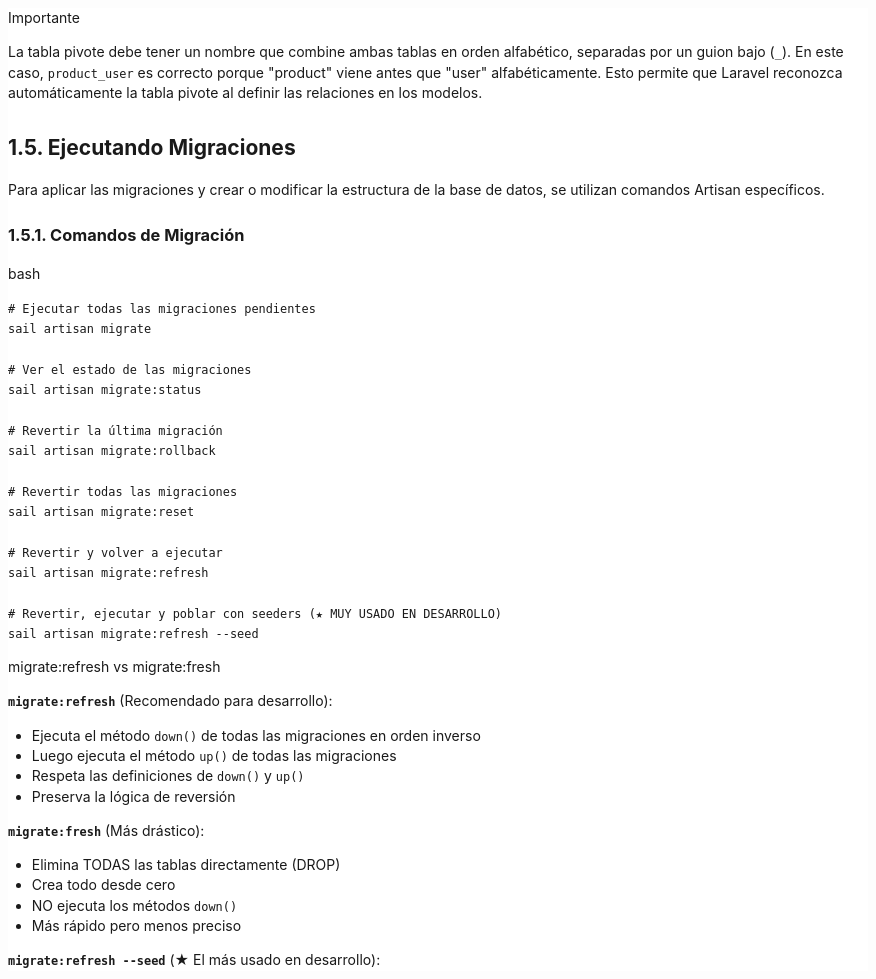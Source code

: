 Importante

La tabla pivote debe tener un nombre que combine ambas tablas en orden alfabético, separadas por un guion bajo (`_`). En este caso, `product_user` es correcto porque "product" viene antes que "user" alfabéticamente. Esto permite que Laravel reconozca automáticamente la tabla pivote al definir las relaciones en los modelos.

## 1.5. Ejecutando Migraciones [​](#_1-5-ejecutando-migraciones)

Para aplicar las migraciones y crear o modificar la estructura de la base de datos, se utilizan comandos Artisan específicos.

### 1.5.1. Comandos de Migración [​](#_1-5-1-comandos-de-migracion)

bash

```
# Ejecutar todas las migraciones pendientes
sail artisan migrate

# Ver el estado de las migraciones
sail artisan migrate:status

# Revertir la última migración
sail artisan migrate:rollback

# Revertir todas las migraciones
sail artisan migrate:reset

# Revertir y volver a ejecutar
sail artisan migrate:refresh

# Revertir, ejecutar y poblar con seeders (★ MUY USADO EN DESARROLLO)
sail artisan migrate:refresh --seed
```

migrate:refresh vs migrate:fresh

**`migrate:refresh`** (Recomendado para desarrollo):

* Ejecuta el método `down()` de todas las migraciones en orden inverso
* Luego ejecuta el método `up()` de todas las migraciones
* Respeta las definiciones de `down()` y `up()`
* Preserva la lógica de reversión

**`migrate:fresh`** (Más drástico):

* Elimina TODAS las tablas directamente (DROP)
* Crea todo desde cero
* NO ejecuta los métodos `down()`
* Más rápido pero menos preciso

**`migrate:refresh --seed`** (★ El más usado en desarrollo):
